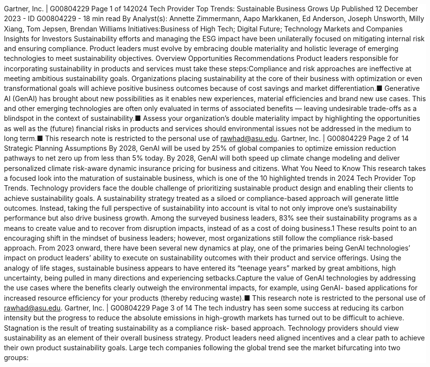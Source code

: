 Gartner, Inc. | G00804229 Page 1 of 142024 Tech Provider Top Trends: Sustainable
Business Grows Up
Published 12 December 2023 - ID G00804229 - 18 min read
By Analyst(s): Annette Zimmermann, Aapo Markkanen, Ed Anderson, Joseph Unsworth,
Milly Xiang, Tom Jepsen, Brendan Williams
Initiatives:Business of High Tech; Digital Future; Technology Markets and Companies
Insights for Investors
Sustainability efforts and managing the ESG impact have been
unilaterally focused on mitigating internal risk and ensuring
compliance. Product leaders must evolve by embracing double
materiality and holistic leverage of emerging technologies to meet
sustainability objectives.
Overview
Opportunities
Recommendations
Product leaders responsible for incorporating sustainability in products and services must
take these steps:Compliance and risk approaches are ineffective at meeting ambitious sustainability
goals. Organizations placing sustainability at the core of their business with
optimization or even transformational goals will achieve positive business outcomes
because of cost savings and market differentiation.■
Generative AI (GenAI) has brought about new possibilities as it enables new
experiences, material efﬁciencies and brand new use cases. This and other emerging
technologies are often only evaluated in terms of associated beneﬁts — leaving
undesirable trade-offs as a blindspot in the context of sustainability.■
Assess your organization’s double materiality impact by highlighting the
opportunities as well as the (future) ﬁnancial risks in products and services should
environmental issues not be addressed in the medium to long term.■
This research note is restricted to the personal use of rawhad@asu.edu. Gartner, Inc. | G00804229 Page 2 of 14
Strategic Planning Assumptions
By 2028, GenAI will be used by 25% of global companies to optimize emission reduction
pathways to net zero up from less than 5% today.
By 2028, GenAI will both speed up climate change modeling and deliver personalized
climate risk-aware dynamic insurance pricing for business and citizens.
What You Need to Know
This research takes a focused look into the maturation of sustainable business, which is
one of the 10 highlighted trends in 2024 Tech Provider Top Trends.
Technology providers face the double challenge of prioritizing sustainable product design
and enabling their clients to achieve sustainability goals. A sustainability strategy treated
as a siloed or compliance-based approach will generate little outcomes. Instead, taking
the full perspective of sustainability into account is vital to not only improve one’s
sustainability performance but also drive business growth. Among the surveyed business
leaders, 83% see their sustainability programs as a means to create value and to recover
from disruption impacts, instead of as a cost of doing business.1 These results point to
an encouraging shift in the mindset of business leaders; however, most organizations still
follow the compliance risk-based approach.
From 2023 onward, there have been several new dynamics at play, one of the primaries
being GenAI technologies’ impact on product leaders’ ability to execute on sustainability
outcomes with their product and service offerings. Using the analogy of life stages,
sustainable business appears to have entered its “teenage years” marked by great
ambitions, high uncertainty, being pulled in many directions and experiencing setbacks.Capture the value of GenAI technologies by addressing the use cases where the
beneﬁts clearly outweigh the environmental impacts, for example, using GenAI-
based applications for increased resource efﬁciency for your products (thereby
reducing waste).■
This research note is restricted to the personal use of rawhad@asu.edu. Gartner, Inc. | G00804229 Page 3 of 14
The tech industry has seen some success at reducing its carbon intensity but the
progress to reduce the absolute emissions in high-growth markets has turned out to be
difficult to achieve. Stagnation is the result of treating sustainability as a compliance risk-
based approach. Technology providers should view sustainability as an element of their
overall business strategy. Product leaders need aligned incentives and a clear path to
achieve their own product sustainability goals. Large tech companies following the global
trend see the market bifurcating into two groups: